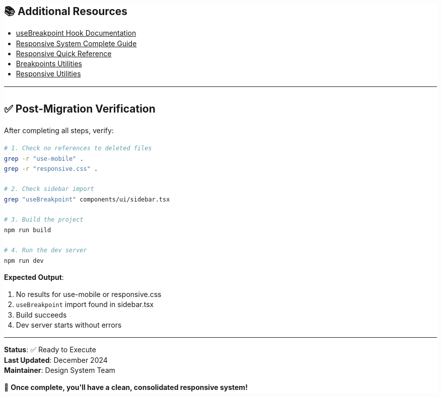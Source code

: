 
## 📚 Additional Resources

- [useBreakpoint Hook Documentation](./hooks/useBreakpoint.ts)
- [Responsive System Complete Guide](./RESPONSIVE_SYSTEM_COMPLETE.md)
- [Responsive Quick Reference](./RESPONSIVE_QUICK_REFERENCE.md)
- [Breakpoints Utilities](./utils/breakpoints.ts)
- [Responsive Utilities](./utils/responsive.ts)

---

## ✅ Post-Migration Verification

After completing all steps, verify:

```bash
# 1. Check no references to deleted files
grep -r "use-mobile" .
grep -r "responsive.css" .

# 2. Check sidebar import
grep "useBreakpoint" components/ui/sidebar.tsx

# 3. Build the project
npm run build

# 4. Run the dev server
npm run dev
```

**Expected Output**:
1. No results for use-mobile or responsive.css
2. `useBreakpoint` import found in sidebar.tsx
3. Build succeeds
4. Dev server starts without errors

---

**Status**: ✅ Ready to Execute  
**Last Updated**: December 2024  
**Maintainer**: Design System Team

🎉 **Once complete, you'll have a clean, consolidated responsive system!**
